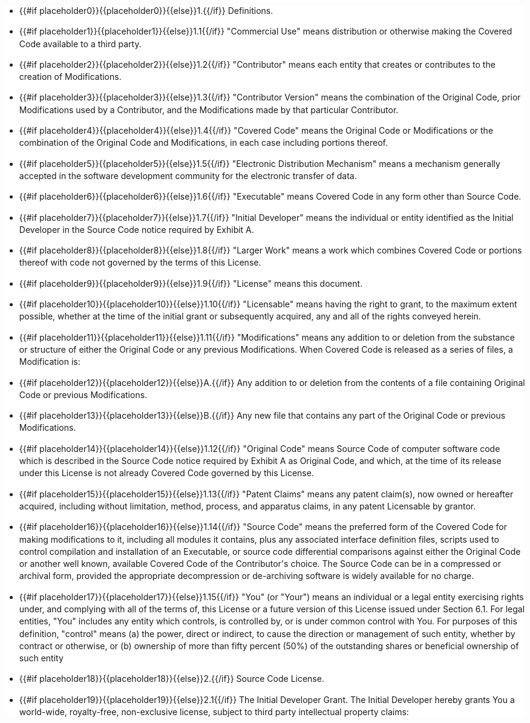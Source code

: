 * {{#if placeholder0}}{{placeholder0}}{{else}}1.{{/if}} Definitions.
* {{#if placeholder1}}{{placeholder1}}{{else}}1.1{{/if}} &quot;Commercial Use&quot; means distribution or otherwise making the Covered Code available to a third party.
* {{#if placeholder2}}{{placeholder2}}{{else}}1.2{{/if}} &quot;Contributor&quot; means each entity that creates or contributes to the creation of Modifications.
* {{#if placeholder3}}{{placeholder3}}{{else}}1.3{{/if}} &quot;Contributor Version&quot; means the combination of the Original Code, prior Modifications used by a Contributor, and the Modifications made by that particular Contributor.
* {{#if placeholder4}}{{placeholder4}}{{else}}1.4{{/if}} &quot;Covered Code&quot; means the Original Code or Modifications or the combination of the Original Code and Modifications, in each case including portions thereof.
* {{#if placeholder5}}{{placeholder5}}{{else}}1.5{{/if}} &quot;Electronic Distribution Mechanism&quot; means a mechanism generally accepted in the software development community for the electronic transfer of data.
* {{#if placeholder6}}{{placeholder6}}{{else}}1.6{{/if}} &quot;Executable&quot; means Covered Code in any form other than Source Code.
* {{#if placeholder7}}{{placeholder7}}{{else}}1.7{{/if}} &quot;Initial Developer&quot; means the individual or entity identified as the Initial Developer in the Source Code notice required by Exhibit A.
* {{#if placeholder8}}{{placeholder8}}{{else}}1.8{{/if}} &quot;Larger Work&quot; means a work which combines Covered Code or portions thereof with code not governed by the terms of this License.
* {{#if placeholder9}}{{placeholder9}}{{else}}1.9{{/if}} &quot;License&quot; means this document.
* {{#if placeholder10}}{{placeholder10}}{{else}}1.10{{/if}} &quot;Licensable&quot; means having the right to grant, to the maximum extent possible, whether at the time of the initial grant or subsequently acquired, any and all of the rights conveyed herein.
* {{#if placeholder11}}{{placeholder11}}{{else}}1.11{{/if}} &quot;Modifications&quot; means any addition to or deletion from the substance or structure of either the Original Code or any previous Modifications. When Covered Code is released as a series of files, a Modification is:

* {{#if placeholder12}}{{placeholder12}}{{else}}A.{{/if}} Any addition to or deletion from the contents of a file containing Original Code or previous Modifications.
* {{#if placeholder13}}{{placeholder13}}{{else}}B.{{/if}} Any new file that contains any part of the Original Code or previous Modifications.
* {{#if placeholder14}}{{placeholder14}}{{else}}1.12{{/if}} &quot;Original Code&quot; means Source Code of computer software code which is described in the Source Code notice required by Exhibit A as Original Code, and which, at the time of its release under this License is not already Covered Code governed by this License.
* {{#if placeholder15}}{{placeholder15}}{{else}}1.13{{/if}} &quot;Patent Claims&quot; means any patent claim(s), now owned or hereafter acquired, including without limitation, method, process, and apparatus claims, in any patent Licensable by grantor.
* {{#if placeholder16}}{{placeholder16}}{{else}}1.14{{/if}} &quot;Source Code&quot; means the preferred form of the Covered Code for making modifications to it, including all modules it contains, plus any associated interface definition files, scripts used to control compilation and installation of an Executable, or source code differential comparisons against either the Original Code or another well known, available Covered Code of the Contributor's choice. The Source Code can be in a compressed or archival form, provided the appropriate decompression or de-archiving software is widely available for no charge.
* {{#if placeholder17}}{{placeholder17}}{{else}}1.15{{/if}} &quot;You&quot; (or &quot;Your&quot;) means an individual or a legal entity exercising rights under, and complying with all of the terms of, this License or a future version of this License issued under Section 6.1. For legal entities, &quot;You&quot; includes any entity which controls, is controlled by, or is under common control with You. For purposes of this definition, &quot;control&quot; means (a) the power, direct or indirect, to cause the direction or management of such entity, whether by contract or otherwise, or (b) ownership of more than fifty percent (50%) of the outstanding shares or beneficial ownership of such entity
* {{#if placeholder18}}{{placeholder18}}{{else}}2.{{/if}} Source Code License.
* {{#if placeholder19}}{{placeholder19}}{{else}}2.1{{/if}} The Initial Developer Grant. The Initial Developer hereby grants You a world-wide, royalty-free, non-exclusive license, subject to third party intellectual property claims:

